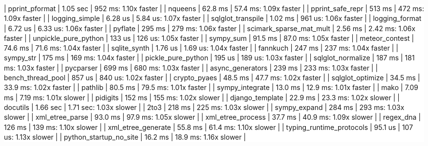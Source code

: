 | pprint_pformat             | 1.05 sec                                                    | 952 ms: 1.10x faster                                                       |
| nqueens                    | 62.8 ms                                                     | 57.4 ms: 1.09x faster                                                      |
| pprint_safe_repr           | 513 ms                                                      | 472 ms: 1.09x faster                                                       |
| logging_simple             | 6.28 us                                                     | 5.84 us: 1.07x faster                                                      |
| sqlglot_transpile          | 1.02 ms                                                     | 961 us: 1.06x faster                                                       |
| logging_format             | 6.72 us                                                     | 6.33 us: 1.06x faster                                                      |
| pyflate                    | 295 ms                                                      | 279 ms: 1.06x faster                                                       |
| scimark_sparse_mat_mult    | 2.56 ms                                                     | 2.42 ms: 1.06x faster                                                      |
| unpickle_pure_python       | 133 us                                                      | 126 us: 1.05x faster                                                       |
| sympy_sum                  | 91.5 ms                                                     | 87.0 ms: 1.05x faster                                                      |
| meteor_contest             | 74.6 ms                                                     | 71.6 ms: 1.04x faster                                                      |
| sqlite_synth               | 1.76 us                                                     | 1.69 us: 1.04x faster                                                      |
| fannkuch                   | 247 ms                                                      | 237 ms: 1.04x faster                                                       |
| sympy_str                  | 175 ms                                                      | 169 ms: 1.04x faster                                                       |
| pickle_pure_python         | 195 us                                                      | 189 us: 1.03x faster                                                       |
| sqlglot_normalize          | 187 ms                                                      | 181 ms: 1.03x faster                                                       |
| pycparser                  | 699 ms                                                      | 680 ms: 1.03x faster                                                       |
| async_generators           | 239 ms                                                      | 233 ms: 1.03x faster                                                       |
| bench_thread_pool          | 857 us                                                      | 840 us: 1.02x faster                                                       |
| crypto_pyaes               | 48.5 ms                                                     | 47.7 ms: 1.02x faster                                                      |
| sqlglot_optimize           | 34.5 ms                                                     | 33.9 ms: 1.02x faster                                                      |
| pathlib                    | 80.5 ms                                                     | 79.5 ms: 1.01x faster                                                      |
| sympy_integrate            | 13.0 ms                                                     | 12.9 ms: 1.01x faster                                                      |
| mako                       | 7.09 ms                                                     | 7.19 ms: 1.01x slower                                                      |
| pidigits                   | 152 ms                                                      | 155 ms: 1.02x slower                                                       |
| django_template            | 22.9 ms                                                     | 23.3 ms: 1.02x slower                                                      |
| docutils                   | 1.66 sec                                                    | 1.71 sec: 1.03x slower                                                     |
| 2to3                       | 218 ms                                                      | 225 ms: 1.03x slower                                                       |
| sympy_expand               | 284 ms                                                      | 293 ms: 1.03x slower                                                       |
| xml_etree_parse            | 93.0 ms                                                     | 97.9 ms: 1.05x slower                                                      |
| xml_etree_process          | 37.7 ms                                                     | 40.9 ms: 1.09x slower                                                      |
| regex_dna                  | 126 ms                                                      | 139 ms: 1.10x slower                                                       |
| xml_etree_generate         | 55.8 ms                                                     | 61.4 ms: 1.10x slower                                                      |
| typing_runtime_protocols   | 95.1 us                                                     | 107 us: 1.13x slower                                                       |
| python_startup_no_site     | 16.2 ms                                                     | 18.9 ms: 1.16x slower                                                      |